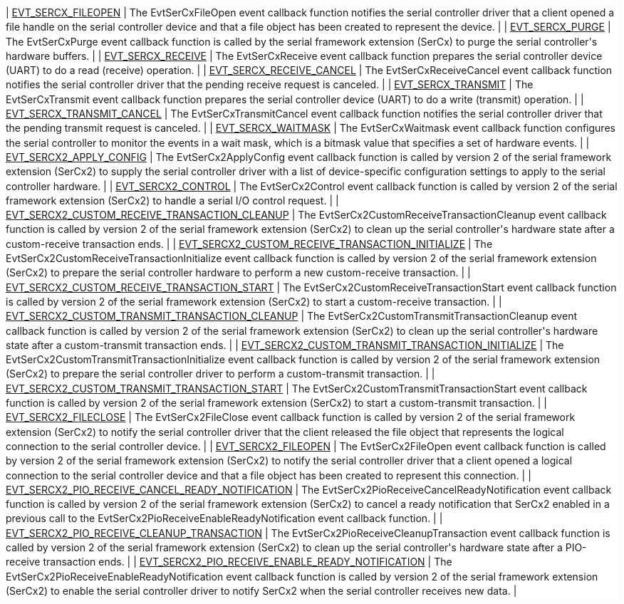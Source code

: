 | [EVT_SERCX_FILEOPEN](nc-sercx-evt_sercx_fileopen.md) | The EvtSerCxFileOpen event callback function notifies the serial controller driver that a client opened a file handle on the serial controller device and that a file object has been created to represent the device. |
| [EVT_SERCX_PURGE](nc-sercx-evt_sercx_purge.md) | The EvtSerCxPurge event callback function is called by the serial framework extension (SerCx) to purge the serial controller's hardware buffers. |
| [EVT_SERCX_RECEIVE](nc-sercx-evt_sercx_receive.md) | The EvtSerCxReceive event callback function prepares the serial controller device (UART) to do a read (receive) operation. |
| [EVT_SERCX_RECEIVE_CANCEL](nc-sercx-evt_sercx_receive_cancel.md) | The EvtSerCxReceiveCancel event callback function notifies the serial controller driver that the pending receive request is canceled. |
| [EVT_SERCX_TRANSMIT](nc-sercx-evt_sercx_transmit.md) | The EvtSerCxTransmit event callback function prepares the serial controller device (UART) to do a write (transmit) operation. |
| [EVT_SERCX_TRANSMIT_CANCEL](nc-sercx-evt_sercx_transmit_cancel.md) | The EvtSerCxTransmitCancel event callback function notifies the serial controller driver that the pending transmit request is canceled. |
| [EVT_SERCX_WAITMASK](nc-sercx-evt_sercx_waitmask.md) | The EvtSerCxWaitmask event callback function configures the serial controller to monitor the events in a wait mask, which is a bitmask value that specifies a set of hardware events. |
| [EVT_SERCX2_APPLY_CONFIG](nc-sercx-evt_sercx2_apply_config.md) | The EvtSerCx2ApplyConfig event callback function is called by version 2 of the serial framework extension (SerCx2) to supply the serial controller driver with a list of device-specific configuration settings to apply to the serial controller hardware. |
| [EVT_SERCX2_CONTROL](nc-sercx-evt_sercx2_control.md) | The EvtSerCx2Control event callback function is called by version 2 of the serial framework extension (SerCx2) to handle a serial I/O control request. |
| [EVT_SERCX2_CUSTOM_RECEIVE_TRANSACTION_CLEANUP](nc-sercx-evt_sercx2_custom_receive_transaction_cleanup.md) | The EvtSerCx2CustomReceiveTransactionCleanup event callback function is called by version 2 of the serial framework extension (SerCx2) to clean up the serial controller's hardware state after a custom-receive transaction ends. |
| [EVT_SERCX2_CUSTOM_RECEIVE_TRANSACTION_INITIALIZE](nc-sercx-evt_sercx2_custom_receive_transaction_initialize.md) | The EvtSerCx2CustomReceiveTransactionInitialize event callback function is called by version 2 of the serial framework extension (SerCx2) to prepare the serial controller hardware to perform a new custom-receive transaction. |
| [EVT_SERCX2_CUSTOM_RECEIVE_TRANSACTION_START](nc-sercx-evt_sercx2_custom_receive_transaction_start.md) | The EvtSerCx2CustomReceiveTransactionStart event callback function is called by version 2 of the serial framework extension (SerCx2) to start a custom-receive transaction. |
| [EVT_SERCX2_CUSTOM_TRANSMIT_TRANSACTION_CLEANUP](nc-sercx-evt_sercx2_custom_transmit_transaction_cleanup.md) | The EvtSerCx2CustomTransmitTransactionCleanup event callback function is called by version 2 of the serial framework extension (SerCx2) to clean up the serial controller's hardware state after a custom-transmit transaction ends. |
| [EVT_SERCX2_CUSTOM_TRANSMIT_TRANSACTION_INITIALIZE](nc-sercx-evt_sercx2_custom_transmit_transaction_initialize.md) | The EvtSerCx2CustomTransmitTransactionInitialize event callback function is called by version 2 of the serial framework extension (SerCx2) to prepare the serial controller driver to perform a custom-transmit transaction. |
| [EVT_SERCX2_CUSTOM_TRANSMIT_TRANSACTION_START](nc-sercx-evt_sercx2_custom_transmit_transaction_start.md) | The EvtSerCx2CustomTransmitTransactionStart event callback function is called by version 2 of the serial framework extension (SerCx2) to start a custom-transmit transaction. |
| [EVT_SERCX2_FILECLOSE](nc-sercx-evt_sercx2_fileclose.md) | The EvtSerCx2FileClose event callback function is called by version 2 of the serial framework extension (SerCx2) to notify the serial controller driver that the client released the file object that represents the logical connection to the serial controller device. |
| [EVT_SERCX2_FILEOPEN](nc-sercx-evt_sercx2_fileopen.md) | The EvtSerCx2FileOpen event callback function is called by version 2 of the serial framework extension (SerCx2) to notify the serial controller driver that a client opened a logical connection to the serial controller device and that a file object has been created to represent this connection. |
| [EVT_SERCX2_PIO_RECEIVE_CANCEL_READY_NOTIFICATION](nc-sercx-evt_sercx2_pio_receive_cancel_ready_notification.md) | The EvtSerCx2PioReceiveCancelReadyNotification event callback function is called by version 2 of the serial framework extension (SerCx2) to cancel a ready notification that SerCx2 enabled in a previous call to the EvtSerCx2PioReceiveEnableReadyNotification event callback function. |
| [EVT_SERCX2_PIO_RECEIVE_CLEANUP_TRANSACTION](nc-sercx-evt_sercx2_pio_receive_cleanup_transaction.md) | The EvtSerCx2PioReceiveCleanupTransaction event callback function is called by version 2 of the serial framework extension (SerCx2) to clean up the serial controller's hardware state after a PIO-receive transaction ends. |
| [EVT_SERCX2_PIO_RECEIVE_ENABLE_READY_NOTIFICATION](nc-sercx-evt_sercx2_pio_receive_enable_ready_notification.md) | The EvtSerCx2PioReceiveEnableReadyNotification event callback function is called by version 2 of the serial framework extension (SerCx2) to enable the serial controller driver to notify SerCx2 when the serial controller receives new data. |